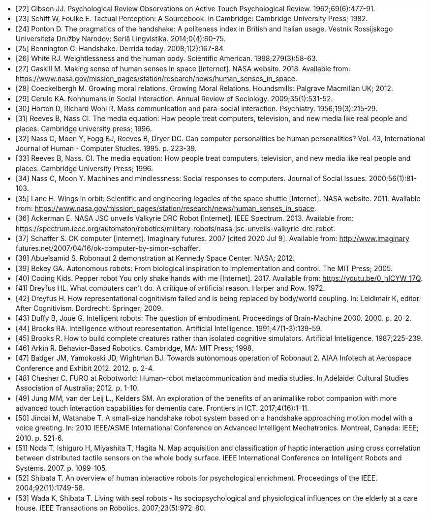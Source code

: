-   [22] Gibson JJ. Psychological Review Observations on Active Touch Psychological Review. 1962;69(6):477-91.
-   [23] Schiff W, Foulke E. Tactual Perception: A Sourcebook. In Cambridge: Cambridge University Press; 1982.
-   [24] Ponton D. The pragmatics of the handshake: A politeness index in British and Italian usage. Vestnik Rossijskogo Universiteta Družby Narodov: Seriâ Lingvistika. 2014;0(4):60-75.
-   [25] Bennington G. Handshake. Derrida today. 2008;1(2):167-84.
-   [26] White RJ. Weightlessness and the human body. Scientific American. 1998;279(3):58-63.
-   [27] Gaskill M. Making sense of human senses in space [Internet]. NASA website. 2018. Available from: https://www.nasa.gov/mission_pages/station/research/news/human_senses_in_space.
-   [28] Coeckelbergh M. Growing moral relations. Growing Moral Relations. Houndsmills: Palgrave Macmillan UK; 2012.
-   [29] Cerulo KA. Nonhumans in Social Interaction. Annual Review of Sociology. 2009;35(1):531-52.
-   [30] Horton D, Richard Wohl R. Mass communication and para-social interaction. Psychiatry. 1956;19(3):215-29.
-   [31] Reeves B, Nass CI. The media equation: How people treat computers, television, and new media like real people and places. Cambridge university press; 1996.
-   [32] Nass C, Moon Y, Fogg BJ, Reeves B, Dryer DC. Can computer personalities be human personalities? Vol. 43, International Journal of Human - Computer Studies. 1995. p. 223-39.
-   [33] Reeves B, Nass. CI. The media equation: How people treat computers, television, and new media like real people and places. Cambridge University Press; 1996.
-   [34] Nass C, Moon Y. Machines and mindlessness: Social responses to computers. Journal of Social Issues. 2000;56(1):81-103.
-   [35] Lane H. Wings in orbit: Scientific and engineering legacies of the space shuttle [Internet]. NASA website. 2011. Available from: https://www.nasa.gov/mission_pages/station/research/news/human_senses_in_space.
-   [36] Ackerman E. NASA JSC unveils Valkyrie DRC Robot [Internet]. IEEE Spectrum. 2013. Available from: https://spectrum.ieee.org/automaton/robotics/military-robots/nasa-jsc-unveils-valkyrie-drc-robot.
-   [37] Schaffer S. OK computer [Internet]. Imaginary futures. 2007 [cited 2020 Jul 9]. Available from: http://www.imaginary futures.net/2007/04/16/ok-computer-by-simon-schaffer.
-   [38] Abuelsamid S. Robonaut 2 demonstration at Kennedy Space Center. NASA; 2012.
-   [39] Bekey GA. Autonomous robots: From biological inspiration to implementation and control. The MIT Press; 2005.
-   [40] Coding Kids. Pepper robot You only shake hands with me [Internet]. 2017. Available from: https://youtu.be/0_hICYW_17Q.
-   [41] Dreyfus HL. What computers can't do. A critique of artificial reason. Harper and Row. 1972.
-   [42] Dreyfus H. How representational cognitivism failed and is being replaced by body/world coupling. In: Leidlmair K, editor. After Cognitivism. Dordrecht: Springer; 2009.
-   [43] Duffy B, Joue G. Intelligent robots: The question of embodiment. Proceedings of Brain-Machine 2000. 2000. p. 20-2.
-   [44] Brooks RA. Intelligence without representation. Artificial Intelligence. 1991;47(1-3):139-59.
-   [45] Brooks R. How to build complete creatures rather than isolated cognitive simulators. Artificial Intelligence. 1987;225-239.
-   [46] Arkin R. Behavior-Based Robotics. Cambridge, MA: MIT Press; 1998.
-   [47] Badger JM, Yamokoski JD, Wightman BJ. Towards autonomous operation of Robonaut 2. AIAA Infotech at Aerospace Conference and Exhibit 2012. 2012. p. 2-4.
-   [48] Chesher C. FURO at Robotworld: Human-robot metacommunication and media studies. In Adelaide: Cultural Studies Association of Australia; 2012. p. 1-10.
-   [49] Jung MM, van der Leij L., Kelders SM. An exploration of the benefits of an animallike robot companion with more advanced touch interaction capabilities for dementia care. Frontiers in ICT. 2017;4(16):1-11.
-   [50] Jindai M, Watanabe T. A small-size handshake robot system based on a handshake approaching motion model with a voice greeting. In: 2010 IEEE/ASME International Conference on Advanced Intelligent Mechatronics. Montreal, Canada: IEEE; 2010. p. 521-6.
-   [51] Noda T, Ishiguro H, Miyashita T, Hagita N. Map acquisition and classification of haptic interaction using cross correlation between distributed tactile sensors on the whole body surface. IEEE International Conference on Intelligent Robots and Systems. 2007. p. 1099-105.
-   [52] Shibata T. An overview of human interactive robots for psychological enrichment. Proceedings of the IEEE. 2004;92(11):1749-58.
-   [53] Wada K, Shibata T. Living with seal robots - Its sociopsychological and physiological influences on the elderly at a care house. IEEE Transactions on Robotics. 2007;23(5):972-80.